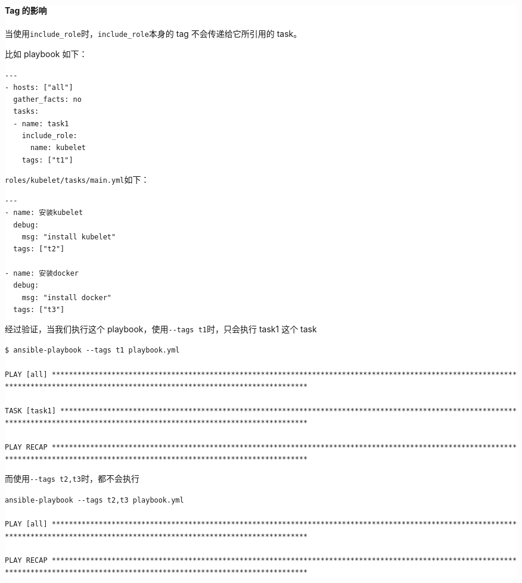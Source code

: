 #### **Tag 的影响**

当使用`include_role`​时，`include_role`​本身的 tag 不会传递给它所引用的 task。

比如 playbook 如下：

```
---
- hosts: ["all"]
  gather_facts: no
  tasks:
  - name: task1
    include_role:
      name: kubelet
    tags: ["t1"]

```

​`roles/kubelet/tasks/main.yml`​如下：

```
---
- name: 安装kubelet
  debug:
    msg: "install kubelet"
  tags: ["t2"]

- name: 安装docker
  debug:
    msg: "install docker"
  tags: ["t3"]

```

经过验证，当我们执行这个 playbook，使用`--tags t1`​时，只会执行 task1 这个 task

```
$ ansible-playbook --tags t1 playbook.yml 

PLAY [all] ************************************************************************************************************************************************************************************

TASK [task1] **********************************************************************************************************************************************************************************

PLAY RECAP ************************************************************************************************************************************************************************************

```

而使用`--tags t2,t3`​时，都不会执行

```
ansible-playbook --tags t2,t3 playbook.yml 

PLAY [all] ************************************************************************************************************************************************************************************

PLAY RECAP ************************************************************************************************************************************************************************************

```
